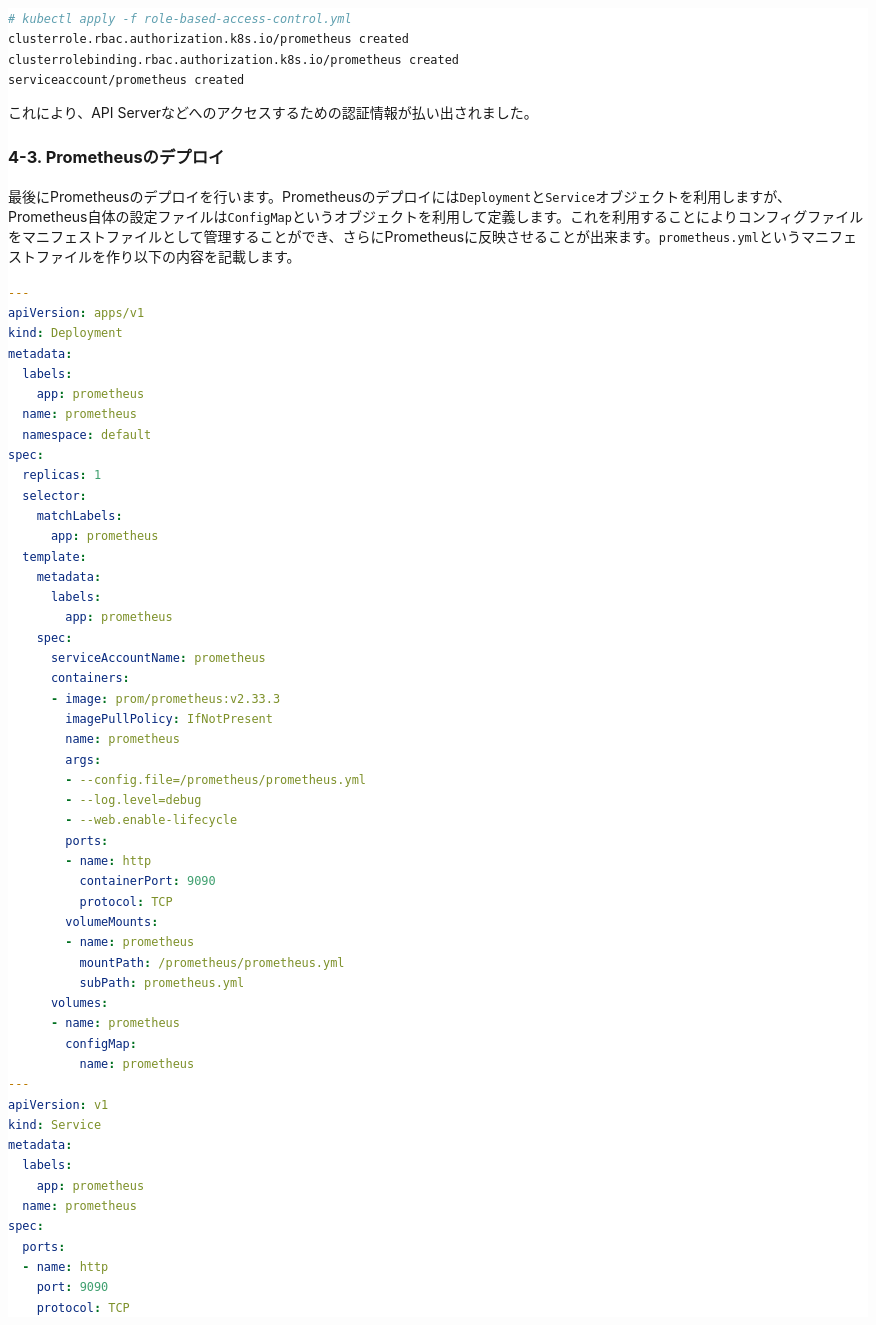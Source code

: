 ```bash
# kubectl apply -f role-based-access-control.yml 
clusterrole.rbac.authorization.k8s.io/prometheus created
clusterrolebinding.rbac.authorization.k8s.io/prometheus created
serviceaccount/prometheus created
```
これにより、API Serverなどへのアクセスするための認証情報が払い出されました。

### 4-3. Prometheusのデプロイ
最後にPrometheusのデプロイを行います。Prometheusのデプロイには`Deployment`と`Service`オブジェクトを利用しますが、Prometheus自体の設定ファイルは`ConfigMap`というオブジェクトを利用して定義します。これを利用することによりコンフィグファイルをマニフェストファイルとして管理することができ、さらにPrometheusに反映させることが出来ます。`prometheus.yml`というマニフェストファイルを作り以下の内容を記載します。
```yaml
---
apiVersion: apps/v1
kind: Deployment
metadata:
  labels:
    app: prometheus
  name: prometheus
  namespace: default
spec:
  replicas: 1
  selector:
    matchLabels:
      app: prometheus
  template:
    metadata:
      labels:
        app: prometheus
    spec:
      serviceAccountName: prometheus
      containers:
      - image: prom/prometheus:v2.33.3
        imagePullPolicy: IfNotPresent
        name: prometheus
        args:
        - --config.file=/prometheus/prometheus.yml
        - --log.level=debug
        - --web.enable-lifecycle
        ports:
        - name: http
          containerPort: 9090
          protocol: TCP
        volumeMounts:
        - name: prometheus
          mountPath: /prometheus/prometheus.yml
          subPath: prometheus.yml
      volumes:
      - name: prometheus
        configMap:
          name: prometheus
---
apiVersion: v1
kind: Service
metadata:
  labels:
    app: prometheus
  name: prometheus
spec:
  ports:
  - name: http
    port: 9090
    protocol: TCP
```